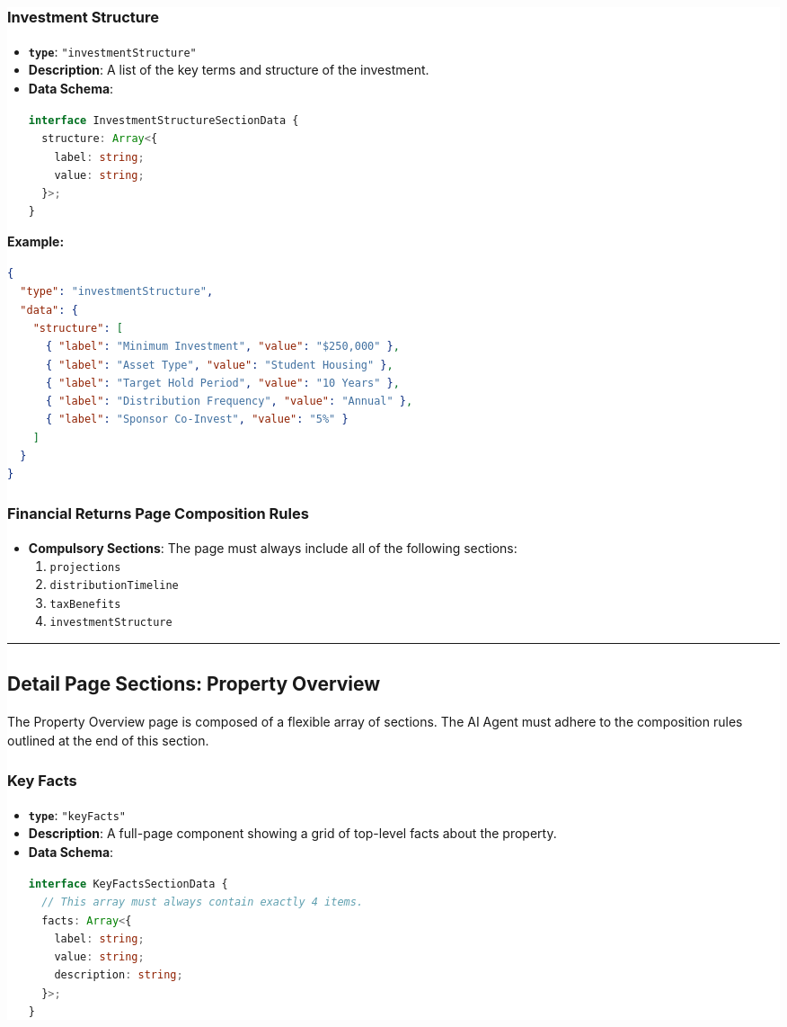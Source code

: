 ### Investment Structure
- **`type`**: `"investmentStructure"`
- **Description**: A list of the key terms and structure of the investment.
- **Data Schema**:
  ```typescript
  interface InvestmentStructureSectionData {
    structure: Array<{
      label: string;
      value: string;
    }>;
  }
  ```

**Example:**

```json
{
  "type": "investmentStructure",
  "data": {
    "structure": [
      { "label": "Minimum Investment", "value": "$250,000" },
      { "label": "Asset Type", "value": "Student Housing" },
      { "label": "Target Hold Period", "value": "10 Years" },
      { "label": "Distribution Frequency", "value": "Annual" },
      { "label": "Sponsor Co-Invest", "value": "5%" }
    ]
  }
}
```

### Financial Returns Page Composition Rules
- **Compulsory Sections**: The page must always include all of the following sections:
    1. `projections`
    2. `distributionTimeline`
    3. `taxBenefits`
    4. `investmentStructure`
---

## Detail Page Sections: Property Overview

The Property Overview page is composed of a flexible array of sections. The AI Agent must adhere to the composition rules outlined at the end of this section.

### Key Facts
- **`type`**: `"keyFacts"`
- **Description**: A full-page component showing a grid of top-level facts about the property.
- **Data Schema**:
  ```typescript
  interface KeyFactsSectionData {
    // This array must always contain exactly 4 items.
    facts: Array<{
      label: string;
      value: string;
      description: string;
    }>;
  }
  ```
